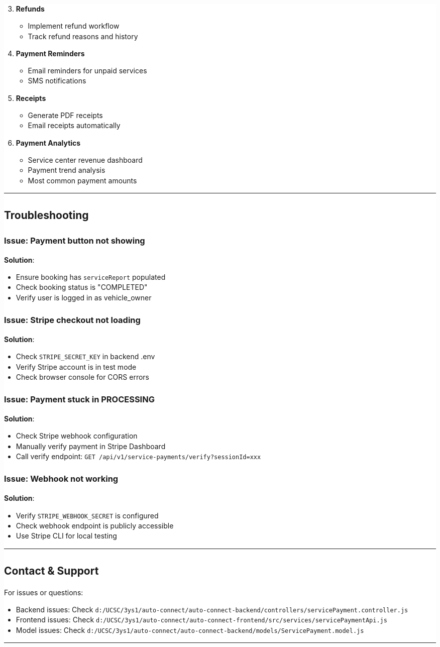 3. **Refunds**
   - Implement refund workflow
   - Track refund reasons and history

4. **Payment Reminders**
   - Email reminders for unpaid services
   - SMS notifications

5. **Receipts**
   - Generate PDF receipts
   - Email receipts automatically

6. **Payment Analytics**
   - Service center revenue dashboard
   - Payment trend analysis
   - Most common payment amounts

---

## Troubleshooting

### Issue: Payment button not showing
**Solution**:
- Ensure booking has `serviceReport` populated
- Check booking status is "COMPLETED"
- Verify user is logged in as vehicle_owner

### Issue: Stripe checkout not loading
**Solution**:
- Check `STRIPE_SECRET_KEY` in backend .env
- Verify Stripe account is in test mode
- Check browser console for CORS errors

### Issue: Payment stuck in PROCESSING
**Solution**:
- Check Stripe webhook configuration
- Manually verify payment in Stripe Dashboard
- Call verify endpoint: `GET /api/v1/service-payments/verify?sessionId=xxx`

### Issue: Webhook not working
**Solution**:
- Verify `STRIPE_WEBHOOK_SECRET` is configured
- Check webhook endpoint is publicly accessible
- Use Stripe CLI for local testing

---

## Contact & Support

For issues or questions:
- Backend issues: Check `d:/UCSC/3ys1/auto-connect/auto-connect-backend/controllers/servicePayment.controller.js`
- Frontend issues: Check `d:/UCSC/3ys1/auto-connect/auto-connect-frontend/src/services/servicePaymentApi.js`
- Model issues: Check `d:/UCSC/3ys1/auto-connect/auto-connect-backend/models/ServicePayment.model.js`

---
